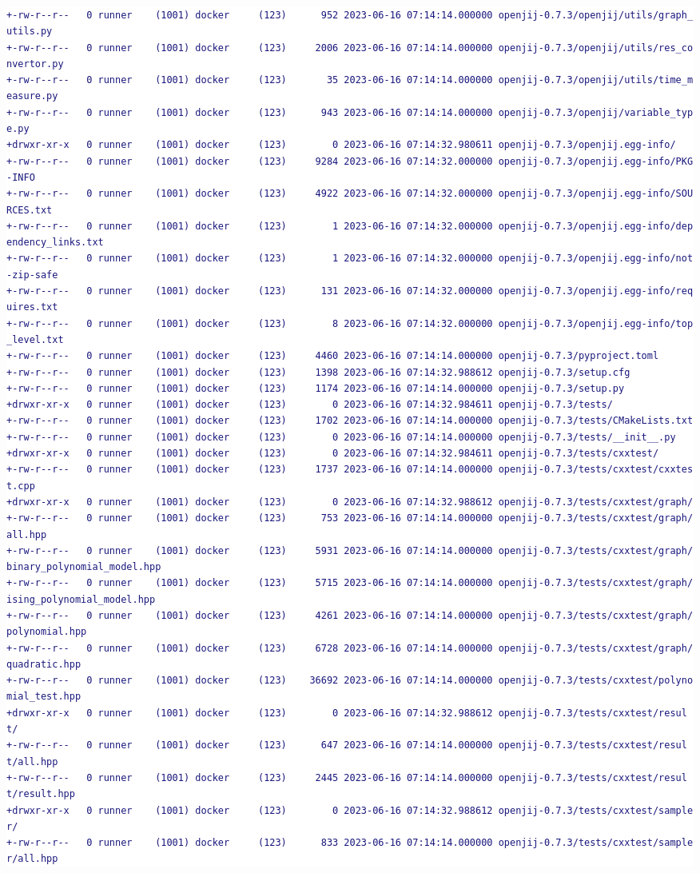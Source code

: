 ```diff
+-rw-r--r--   0 runner    (1001) docker     (123)      952 2023-06-16 07:14:14.000000 openjij-0.7.3/openjij/utils/graph_utils.py
+-rw-r--r--   0 runner    (1001) docker     (123)     2006 2023-06-16 07:14:14.000000 openjij-0.7.3/openjij/utils/res_convertor.py
+-rw-r--r--   0 runner    (1001) docker     (123)       35 2023-06-16 07:14:14.000000 openjij-0.7.3/openjij/utils/time_measure.py
+-rw-r--r--   0 runner    (1001) docker     (123)      943 2023-06-16 07:14:14.000000 openjij-0.7.3/openjij/variable_type.py
+drwxr-xr-x   0 runner    (1001) docker     (123)        0 2023-06-16 07:14:32.980611 openjij-0.7.3/openjij.egg-info/
+-rw-r--r--   0 runner    (1001) docker     (123)     9284 2023-06-16 07:14:32.000000 openjij-0.7.3/openjij.egg-info/PKG-INFO
+-rw-r--r--   0 runner    (1001) docker     (123)     4922 2023-06-16 07:14:32.000000 openjij-0.7.3/openjij.egg-info/SOURCES.txt
+-rw-r--r--   0 runner    (1001) docker     (123)        1 2023-06-16 07:14:32.000000 openjij-0.7.3/openjij.egg-info/dependency_links.txt
+-rw-r--r--   0 runner    (1001) docker     (123)        1 2023-06-16 07:14:32.000000 openjij-0.7.3/openjij.egg-info/not-zip-safe
+-rw-r--r--   0 runner    (1001) docker     (123)      131 2023-06-16 07:14:32.000000 openjij-0.7.3/openjij.egg-info/requires.txt
+-rw-r--r--   0 runner    (1001) docker     (123)        8 2023-06-16 07:14:32.000000 openjij-0.7.3/openjij.egg-info/top_level.txt
+-rw-r--r--   0 runner    (1001) docker     (123)     4460 2023-06-16 07:14:14.000000 openjij-0.7.3/pyproject.toml
+-rw-r--r--   0 runner    (1001) docker     (123)     1398 2023-06-16 07:14:32.988612 openjij-0.7.3/setup.cfg
+-rw-r--r--   0 runner    (1001) docker     (123)     1174 2023-06-16 07:14:14.000000 openjij-0.7.3/setup.py
+drwxr-xr-x   0 runner    (1001) docker     (123)        0 2023-06-16 07:14:32.984611 openjij-0.7.3/tests/
+-rw-r--r--   0 runner    (1001) docker     (123)     1702 2023-06-16 07:14:14.000000 openjij-0.7.3/tests/CMakeLists.txt
+-rw-r--r--   0 runner    (1001) docker     (123)        0 2023-06-16 07:14:14.000000 openjij-0.7.3/tests/__init__.py
+drwxr-xr-x   0 runner    (1001) docker     (123)        0 2023-06-16 07:14:32.984611 openjij-0.7.3/tests/cxxtest/
+-rw-r--r--   0 runner    (1001) docker     (123)     1737 2023-06-16 07:14:14.000000 openjij-0.7.3/tests/cxxtest/cxxtest.cpp
+drwxr-xr-x   0 runner    (1001) docker     (123)        0 2023-06-16 07:14:32.988612 openjij-0.7.3/tests/cxxtest/graph/
+-rw-r--r--   0 runner    (1001) docker     (123)      753 2023-06-16 07:14:14.000000 openjij-0.7.3/tests/cxxtest/graph/all.hpp
+-rw-r--r--   0 runner    (1001) docker     (123)     5931 2023-06-16 07:14:14.000000 openjij-0.7.3/tests/cxxtest/graph/binary_polynomial_model.hpp
+-rw-r--r--   0 runner    (1001) docker     (123)     5715 2023-06-16 07:14:14.000000 openjij-0.7.3/tests/cxxtest/graph/ising_polynomial_model.hpp
+-rw-r--r--   0 runner    (1001) docker     (123)     4261 2023-06-16 07:14:14.000000 openjij-0.7.3/tests/cxxtest/graph/polynomial.hpp
+-rw-r--r--   0 runner    (1001) docker     (123)     6728 2023-06-16 07:14:14.000000 openjij-0.7.3/tests/cxxtest/graph/quadratic.hpp
+-rw-r--r--   0 runner    (1001) docker     (123)    36692 2023-06-16 07:14:14.000000 openjij-0.7.3/tests/cxxtest/polynomial_test.hpp
+drwxr-xr-x   0 runner    (1001) docker     (123)        0 2023-06-16 07:14:32.988612 openjij-0.7.3/tests/cxxtest/result/
+-rw-r--r--   0 runner    (1001) docker     (123)      647 2023-06-16 07:14:14.000000 openjij-0.7.3/tests/cxxtest/result/all.hpp
+-rw-r--r--   0 runner    (1001) docker     (123)     2445 2023-06-16 07:14:14.000000 openjij-0.7.3/tests/cxxtest/result/result.hpp
+drwxr-xr-x   0 runner    (1001) docker     (123)        0 2023-06-16 07:14:32.988612 openjij-0.7.3/tests/cxxtest/sampler/
+-rw-r--r--   0 runner    (1001) docker     (123)      833 2023-06-16 07:14:14.000000 openjij-0.7.3/tests/cxxtest/sampler/all.hpp
```